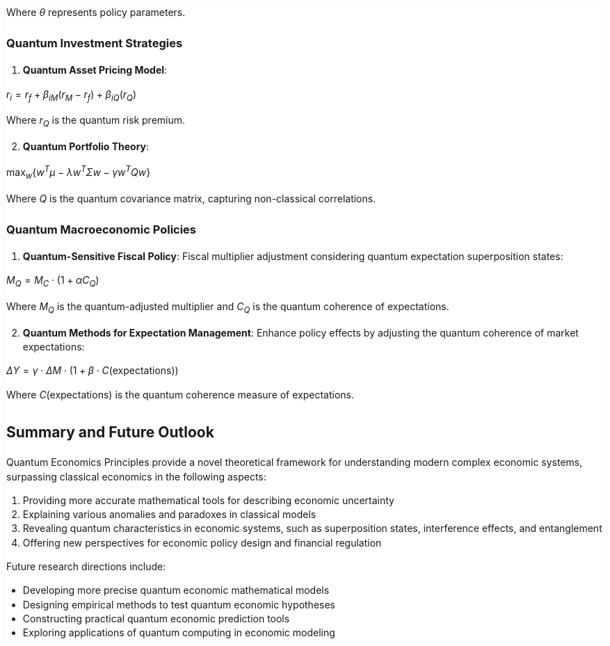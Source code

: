    Where $`\theta`$ represents policy parameters.

### Quantum Investment Strategies

1. **Quantum Asset Pricing Model**:

$`
r_i = r_f + \beta_{iM}(r_M - r_f) + \beta_{iQ}(r_Q)
`$

   Where $`r_Q`$ is the quantum risk premium.

2. **Quantum Portfolio Theory**:

$`
\max_w \left\{w^T\mu - \lambda w^T\Sigma w - \gamma w^T Qw\right\}
`$

   Where $`Q`$ is the quantum covariance matrix, capturing non-classical correlations.

### Quantum Macroeconomic Policies

1. **Quantum-Sensitive Fiscal Policy**:
   Fiscal multiplier adjustment considering quantum expectation superposition states:

$`
M_Q = M_C \cdot (1 + \alpha C_Q)
`$

   Where $`M_Q`$ is the quantum-adjusted multiplier and $`C_Q`$ is the quantum coherence of expectations.

2. **Quantum Methods for Expectation Management**:
   Enhance policy effects by adjusting the quantum coherence of market expectations:

$`
\Delta Y = \gamma \cdot \Delta M \cdot (1 + \beta \cdot C(\text{expectations}))
`$

   Where $`C(\text{expectations})`$ is the quantum coherence measure of expectations.

## Summary and Future Outlook

Quantum Economics Principles provide a novel theoretical framework for understanding modern complex economic systems, surpassing classical economics in the following aspects:

1. Providing more accurate mathematical tools for describing economic uncertainty
2. Explaining various anomalies and paradoxes in classical models
3. Revealing quantum characteristics in economic systems, such as superposition states, interference effects, and entanglement
4. Offering new perspectives for economic policy design and financial regulation

Future research directions include:
- Developing more precise quantum economic mathematical models
- Designing empirical methods to test quantum economic hypotheses
- Constructing practical quantum economic prediction tools
- Exploring applications of quantum computing in economic modeling
